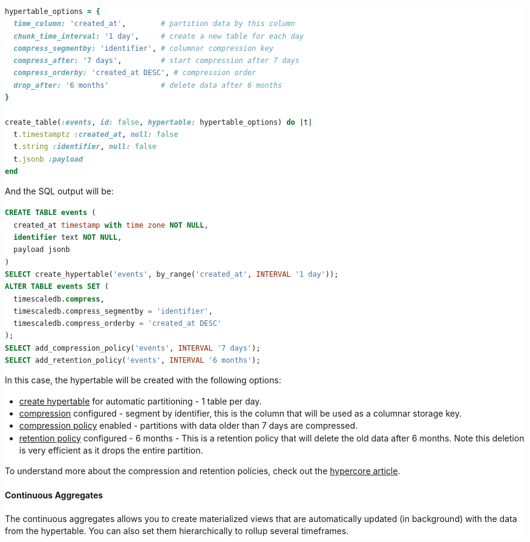 ```ruby
hypertable_options = {
  time_column: 'created_at',        # partition data by this column
  chunk_time_interval: '1 day',     # create a new table for each day
  compress_segmentby: 'identifier', # columnar compression key
  compress_after: '7 days',         # start compression after 7 days
  compress_orderby: 'created_at DESC', # compression order
  drop_after: '6 months'            # delete data after 6 months
}

create_table(:events, id: false, hypertable: hypertable_options) do |t|
  t.timestamptz :created_at, null: false
  t.string :identifier, null: false
  t.jsonb :payload
end
```

And the SQL output will be:

```sql
CREATE TABLE events (
  created_at timestamp with time zone NOT NULL,
  identifier text NOT NULL,
  payload jsonb
)
SELECT create_hypertable('events', by_range('created_at', INTERVAL '1 day'));
ALTER TABLE events SET (
  timescaledb.compress,
  timescaledb.compress_segmentby = 'identifier',
  timescaledb.compress_orderby = 'created_at DESC'
);
SELECT add_compression_policy('events', INTERVAL '7 days');
SELECT add_retention_policy('events', INTERVAL '6 months');
```

In this case, the hypertable will be created with the following options:

* [create hypertable](https://docs.timescale.com/api/latest/hypertable/create_hypertable/) for automatic partitioning - 1 table per day.
* [compression](https://docs.timescale.com/api/latest/compression/alter_table_compression/) configured - segment by identifier, this is the column that will be used as a columnar storage key.
* [compression policy](https://docs.timescale.com/api/latest/compression/alter_table_compression/) enabled - partitions with data older than 7 days are compressed.
* [retention policy](https://docs.timescale.com/use-timescale/latest/data-retention/create-a-retention-policy/) configured - 6 months - This is a retention policy that will delete the old data after 6 months. Note this deletion is very efficient as it drops the entire partition.

To understand more about the compression and retention policies, check out the [hypercore article](https://www.timescale.com/blog/hypercore-a-hybrid-row-storage-engine-for-real-time-analytics).


#### Continuous Aggregates

The continuous aggregates allows you to create materialized views that are automatically updated (in background) with the data from the hypertable. You can also set them hierarchically to rollup several timeframes.

